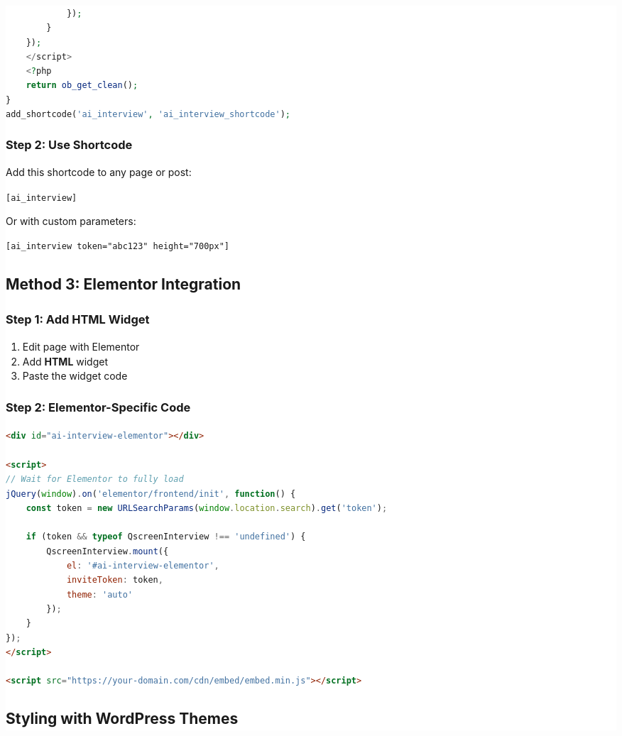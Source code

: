 ```php
            });
        }
    });
    </script>
    <?php
    return ob_get_clean();
}
add_shortcode('ai_interview', 'ai_interview_shortcode');
```

### Step 2: Use Shortcode
Add this shortcode to any page or post:
```
[ai_interview]
```

Or with custom parameters:
```
[ai_interview token="abc123" height="700px"]
```

## Method 3: Elementor Integration

### Step 1: Add HTML Widget
1. Edit page with Elementor
2. Add **HTML** widget
3. Paste the widget code

### Step 2: Elementor-Specific Code
```html
<div id="ai-interview-elementor"></div>

<script>
// Wait for Elementor to fully load
jQuery(window).on('elementor/frontend/init', function() {
    const token = new URLSearchParams(window.location.search).get('token');
    
    if (token && typeof QscreenInterview !== 'undefined') {
        QscreenInterview.mount({
            el: '#ai-interview-elementor',
            inviteToken: token,
            theme: 'auto'
        });
    }
});
</script>

<script src="https://your-domain.com/cdn/embed/embed.min.js"></script>
```

## Styling with WordPress Themes
